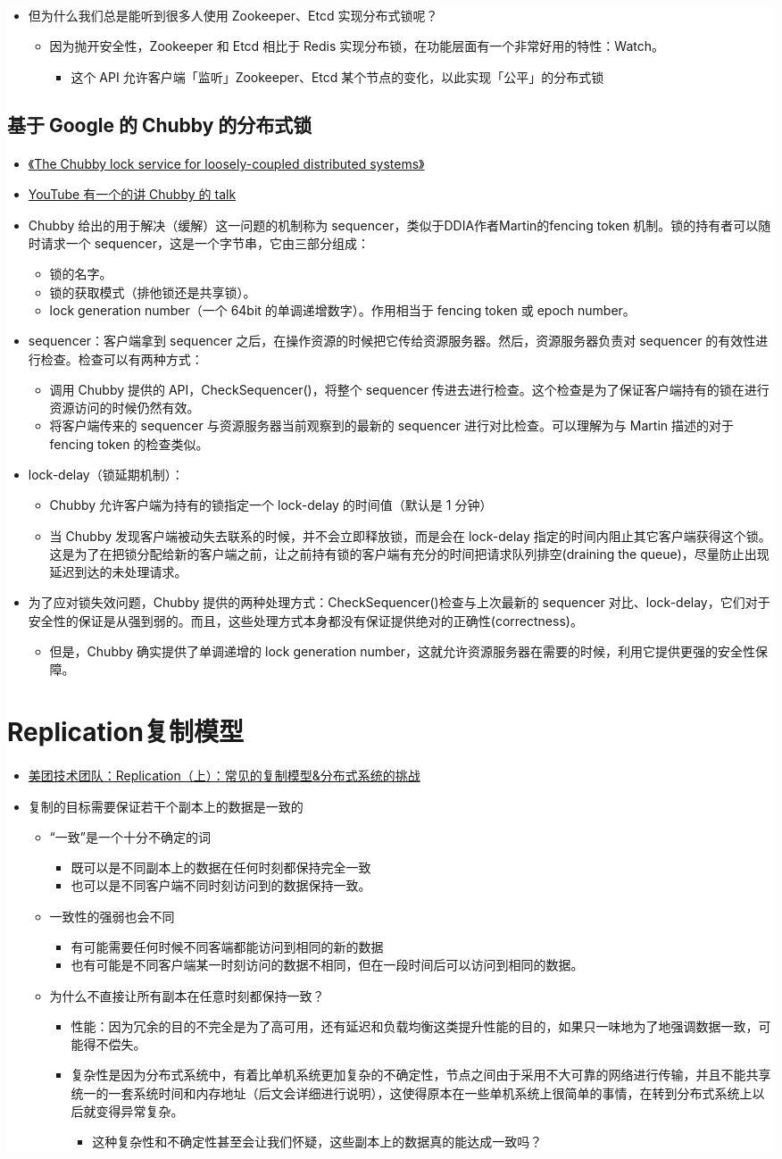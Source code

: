- 但为什么我们总是能听到很多人使用 Zookeeper、Etcd 实现分布式锁呢？

    - 因为抛开安全性，Zookeeper 和 Etcd 相比于 Redis 实现分布锁，在功能层面有一个非常好用的特性：Watch。

        - 这个 API 允许客户端「监听」Zookeeper、Etcd 某个节点的变化，以此实现「公平」的分布式锁

## 基于 Google 的 Chubby 的分布式锁

- [《The Chubby lock service for loosely-coupled distributed systems》](https://research.google.com/archive/chubby.html)

- [YouTube 有一个的讲 Chubby 的 talk](https://www.youtube.com/watch?v=PqItueBaiRg&feature=youtu.be&t=487)

- Chubby 给出的用于解决（缓解）这一问题的机制称为 sequencer，类似于DDIA作者Martin的fencing token 机制。锁的持有者可以随时请求一个 sequencer，这是一个字节串，它由三部分组成：
    - 锁的名字。
    - 锁的获取模式（排他锁还是共享锁）。
    - lock generation number（一个 64bit 的单调递增数字）。作用相当于 fencing token 或 epoch number。

- sequencer：客户端拿到 sequencer 之后，在操作资源的时候把它传给资源服务器。然后，资源服务器负责对 sequencer 的有效性进行检查。检查可以有两种方式：

    - 调用 Chubby 提供的 API，CheckSequencer()，将整个 sequencer 传进去进行检查。这个检查是为了保证客户端持有的锁在进行资源访问的时候仍然有效。
    - 将客户端传来的 sequencer 与资源服务器当前观察到的最新的 sequencer 进行对比检查。可以理解为与 Martin 描述的对于 fencing token 的检查类似。

- lock-delay（锁延期机制）：

    - Chubby 允许客户端为持有的锁指定一个 lock-delay 的时间值（默认是 1 分钟）

    - 当 Chubby 发现客户端被动失去联系的时候，并不会立即释放锁，而是会在 lock-delay 指定的时间内阻止其它客户端获得这个锁。这是为了在把锁分配给新的客户端之前，让之前持有锁的客户端有充分的时间把请求队列排空(draining the queue)，尽量防止出现延迟到达的未处理请求。

- 为了应对锁失效问题，Chubby 提供的两种处理方式：CheckSequencer()检查与上次最新的 sequencer 对比、lock-delay，它们对于安全性的保证是从强到弱的。而且，这些处理方式本身都没有保证提供绝对的正确性(correctness)。

    - 但是，Chubby 确实提供了单调递增的 lock generation number，这就允许资源服务器在需要的时候，利用它提供更强的安全性保障。

# Replication复制模型

- [美团技术团队：Replication（上）：常见的复制模型&分布式系统的挑战](https://tech.meituan.com/2022/08/25/replication-in-meituan-01.html)

- 复制的目标需要保证若干个副本上的数据是一致的

    - “一致”是一个十分不确定的词
        - 既可以是不同副本上的数据在任何时刻都保持完全一致
        - 也可以是不同客户端不同时刻访问到的数据保持一致。

    - 一致性的强弱也会不同
        - 有可能需要任何时候不同客端都能访问到相同的新的数据
        - 也有可能是不同客户端某一时刻访问的数据不相同，但在一段时间后可以访问到相同的数据。

    - 为什么不直接让所有副本在任意时刻都保持一致？

        - 性能：因为冗余的目的不完全是为了高可用，还有延迟和负载均衡这类提升性能的目的，如果只一味地为了地强调数据一致，可能得不偿失。

        - 复杂性是因为分布式系统中，有着比单机系统更加复杂的不确定性，节点之间由于采用不大可靠的网络进行传输，并且不能共享统一的一套系统时间和内存地址（后文会详细进行说明），这使得原本在一些单机系统上很简单的事情，在转到分布式系统上以后就变得异常复杂。
            - 这种复杂性和不确定性甚至会让我们怀疑，这些副本上的数据真的能达成一致吗？
